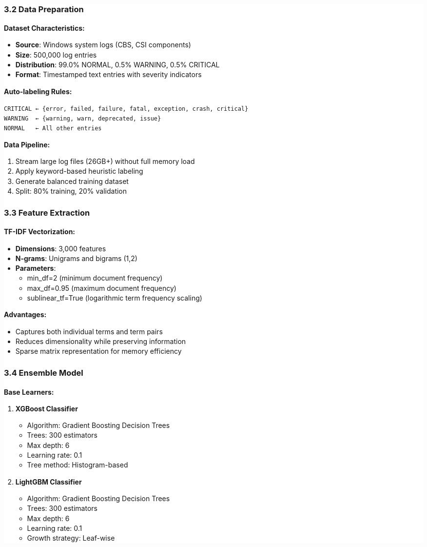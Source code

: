 ### 3.2 Data Preparation

**Dataset Characteristics:**
- **Source**: Windows system logs (CBS, CSI components)
- **Size**: 500,000 log entries
- **Distribution**: 99.0% NORMAL, 0.5% WARNING, 0.5% CRITICAL
- **Format**: Timestamped text entries with severity indicators

**Auto-labeling Rules:**
```
CRITICAL ← {error, failed, failure, fatal, exception, crash, critical}
WARNING  ← {warning, warn, deprecated, issue}
NORMAL   ← All other entries
```

**Data Pipeline:**
1. Stream large log files (26GB+) without full memory load
2. Apply keyword-based heuristic labeling
3. Generate balanced training dataset
4. Split: 80% training, 20% validation

### 3.3 Feature Extraction

**TF-IDF Vectorization:**
- **Dimensions**: 3,000 features
- **N-grams**: Unigrams and bigrams (1,2)
- **Parameters**: 
  - min_df=2 (minimum document frequency)
  - max_df=0.95 (maximum document frequency)
  - sublinear_tf=True (logarithmic term frequency scaling)

**Advantages:**
- Captures both individual terms and term pairs
- Reduces dimensionality while preserving information
- Sparse matrix representation for memory efficiency

### 3.4 Ensemble Model

**Base Learners:**

1. **XGBoost Classifier**
   - Algorithm: Gradient Boosting Decision Trees
   - Trees: 300 estimators
   - Max depth: 6
   - Learning rate: 0.1
   - Tree method: Histogram-based

2. **LightGBM Classifier**
   - Algorithm: Gradient Boosting Decision Trees
   - Trees: 300 estimators
   - Max depth: 6
   - Learning rate: 0.1
   - Growth strategy: Leaf-wise
